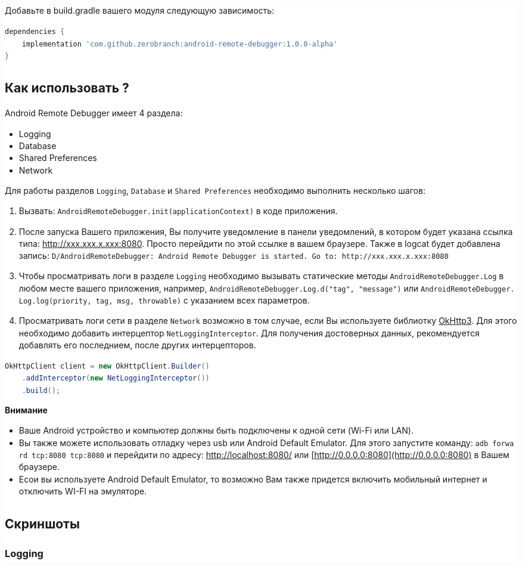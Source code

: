 Добавьте в build.gradle вашего модуля следующую зависимость:
```groovy
dependencies {
    implementation 'com.github.zerobranch:android-remote-debugger:1.0.0-alpha'
}
```
 
## Как использовать ?
Android Remote Debugger имеет 4 раздела:

* Logging
* Database
* Shared Preferences
* Network

Для работы разделов `Logging`, `Database` и `Shared Preferences` необходимо выполнить несколько шагов:

1. Вызвать: `AndroidRemoteDebugger.init(applicationContext)` в коде приложения.
2. После запуска Вашего приложения, Вы получите уведомление в панели уведомлений, в котором будет указана ссылка типа: http://xxx.xxx.x.xxx:8080. Просто перейдити по этой ссылке в вашем браузере. Также в logcat будет добавлена запись:  `D/AndroidRemoteDebugger: Android Remote Debugger is started. Go to: http://xxx.xxx.x.xxx:8080`

3. Чтобы просматривать логи в разделе `Logging` необходимо вызывать статические методы `AndroidRemoteDebugger.Log` в любом месте вашего приложения, например, `AndroidRemoteDebugger.Log.d("tag", "message")` или `AndroidRemoteDebugger.Log.log(priority, tag, msg, throwable)` с указанием всех параметров.

4. Просматривать логи сети в разделе `Network` возможно в том случае, если Вы используете библиотку [OkHttp3](https://github.com/square/okhttp). Для этого необходимо добавить интерцептор `NetLoggingInterceptor`. Для получения достоверных данных, рекомендуется добавлять его последнием, после других интерцепторов.

```java
OkHttpClient client = new OkHttpClient.Builder()
    .addInterceptor(new NetLoggingInterceptor())
    .build();
```

**Внимание**

* Ваше Android устройство и компьютер должны быть подключены к одной сети (Wi-Fi или LAN).
* Вы также можете использовать отладку через usb или Android Default Emulator. Для этого запустите команду: `adb forward tcp:8080 tcp:8080` и перейдити по адресу: 
[http://localhost:8080/](http://localhost:8080/) или [http://0.0.0.0:8080](http://0.0.0.0:8080) в Вашем браузере.
* Есои вы используете Android Default Emulator, то возможно Вам также придется включить мобильный интернет и отключить WI-FI на эмуляторе.

## Скриншоты
### Logging